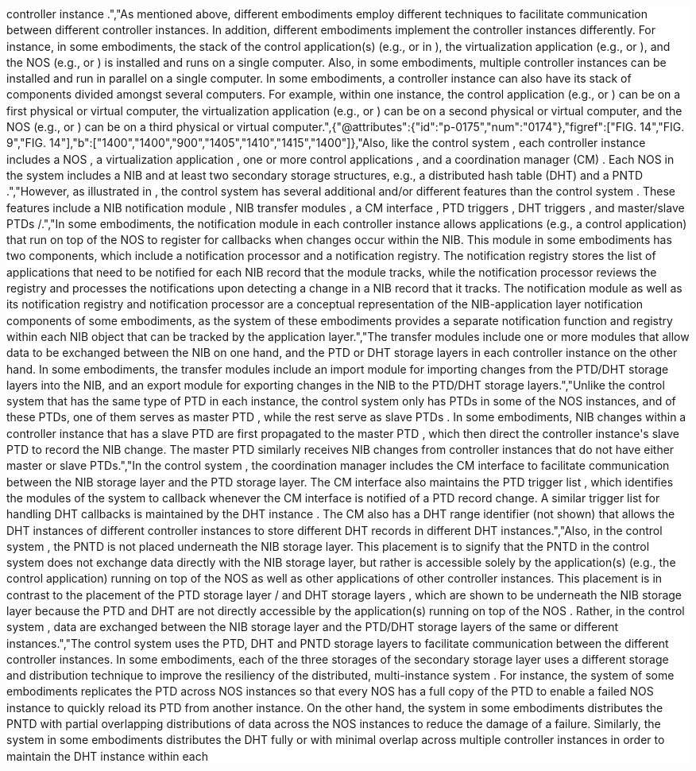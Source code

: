 controller instance .","As mentioned above, different embodiments employ different techniques to facilitate communication between different controller instances. In addition, different embodiments implement the controller instances differently. For instance, in some embodiments, the stack of the control application(s) (e.g.,  or  in ), the virtualization application (e.g.,  or ), and the NOS (e.g.,  or ) is installed and runs on a single computer. Also, in some embodiments, multiple controller instances can be installed and run in parallel on a single computer. In some embodiments, a controller instance can also have its stack of components divided amongst several computers. For example, within one instance, the control application (e.g.,  or ) can be on a first physical or virtual computer, the virtualization application (e.g.,  or ) can be on a second physical or virtual computer, and the NOS (e.g.,  or ) can be on a third physical or virtual computer.",{"@attributes":{"id":"p-0175","num":"0174"},"figref":["FIG. 14","FIG. 9","FIG. 14"],"b":["1400","1400","900","1405","1410","1415","1400"]},"Also, like the control system , each controller instance includes a NOS , a virtualization application , one or more control applications , and a coordination manager (CM) . Each NOS in the system  includes a NIB  and at least two secondary storage structures, e.g., a distributed hash table (DHT)  and a PNTD .","However, as illustrated in , the control system  has several additional and\/or different features than the control system . These features include a NIB notification module , NIB transfer modules , a CM interface , PTD triggers , DHT triggers , and master\/slave PTDs \/.","In some embodiments, the notification module  in each controller instance allows applications (e.g., a control application) that run on top of the NOS to register for callbacks when changes occur within the NIB. This module in some embodiments has two components, which include a notification processor and a notification registry. The notification registry stores the list of applications that need to be notified for each NIB record that the module  tracks, while the notification processor reviews the registry and processes the notifications upon detecting a change in a NIB record that it tracks. The notification module as well as its notification registry and notification processor are a conceptual representation of the NIB-application layer notification components of some embodiments, as the system of these embodiments provides a separate notification function and registry within each NIB object that can be tracked by the application layer.","The transfer modules  include one or more modules that allow data to be exchanged between the NIB  on one hand, and the PTD or DHT storage layers in each controller instance on the other hand. In some embodiments, the transfer modules  include an import module for importing changes from the PTD\/DHT storage layers into the NIB, and an export module for exporting changes in the NIB to the PTD\/DHT storage layers.","Unlike the control system  that has the same type of PTD in each instance, the control system  only has PTDs in some of the NOS instances, and of these PTDs, one of them serves as master PTD , while the rest serve as slave PTDs . In some embodiments, NIB changes within a controller instance that has a slave PTD are first propagated to the master PTD , which then direct the controller instance's slave PTD to record the NIB change. The master PTD  similarly receives NIB changes from controller instances that do not have either master or slave PTDs.","In the control system , the coordination manager  includes the CM interface  to facilitate communication between the NIB storage layer and the PTD storage layer. The CM interface also maintains the PTD trigger list , which identifies the modules of the system  to callback whenever the CM interface  is notified of a PTD record change. A similar trigger list  for handling DHT callbacks is maintained by the DHT instance . The CM  also has a DHT range identifier (not shown) that allows the DHT instances of different controller instances to store different DHT records in different DHT instances.","Also, in the control system , the PNTD is not placed underneath the NIB storage layer. This placement is to signify that the PNTD in the control system  does not exchange data directly with the NIB storage layer, but rather is accessible solely by the application(s) (e.g., the control application) running on top of the NOS  as well as other applications of other controller instances. This placement is in contrast to the placement of the PTD storage layer \/ and DHT storage layers , which are shown to be underneath the NIB storage layer because the PTD and DHT are not directly accessible by the application(s) running on top of the NOS . Rather, in the control system , data are exchanged between the NIB storage layer and the PTD\/DHT storage layers of the same or different instances.","The control system  uses the PTD, DHT and PNTD storage layers to facilitate communication between the different controller instances. In some embodiments, each of the three storages of the secondary storage layer uses a different storage and distribution technique to improve the resiliency of the distributed, multi-instance system . For instance, the system  of some embodiments replicates the PTD across NOS instances so that every NOS has a full copy of the PTD to enable a failed NOS instance to quickly reload its PTD from another instance. On the other hand, the system  in some embodiments distributes the PNTD with partial overlapping distributions of data across the NOS instances to reduce the damage of a failure. Similarly, the system  in some embodiments distributes the DHT fully or with minimal overlap across multiple controller instances in order to maintain the DHT instance within each